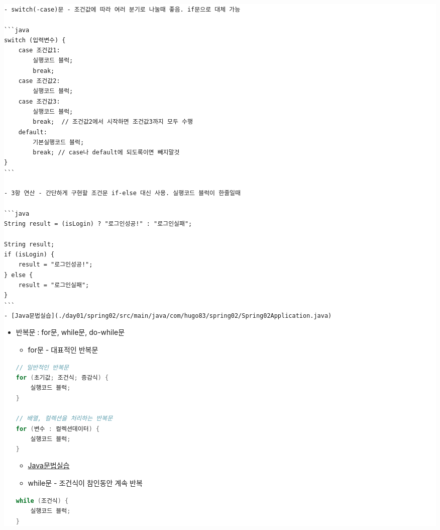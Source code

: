     - switch(-case)문 - 조건값에 따라 여러 분기로 나눌때 좋음. if문으로 대체 가능

    ```java
    switch (입력변수) {
        case 조건값1:
            실행코드 블럭;
            break;
        case 조건값2:
            실행코드 블럭;
        case 조건값3:
            실행코드 블럭;
            break;  // 조건값2에서 시작하면 조건값3까지 모두 수행
        default:
            기본실행코드 블럭;
            break; // case나 default에 되도록이면 빼지말것
    }
    ```

    - 3항 연산 - 간단하게 구현할 조건문 if-else 대신 사용. 실행코드 블럭이 한줄일때

    ```java
    String result = (isLogin) ? "로그인성공!" : "로그인실패";

    String result;
    if (isLogin) {
        result = "로그인성공!";    
    } else {
        result = "로그인실패";
    }
    ``` 
    - [Java문법실습](./day01/spring02/src/main/java/com/hugo83/spring02/Spring02Application.java)

- 반복문 : for문, while문, do-while문

    - for문 - 대표적인 반복문

    ```java
    // 일반적인 반복문
    for (초기값; 조건식; 증감식) {
        실행코드 블럭;
    }

    // 배열, 컬렉션을 처리하는 반복문
    for (변수 : 컬렉션데이터) {
        실행코드 블럭;
    }
    ```

    - [Java문법실습](./day01/spring03/src/main/java/com/hugo83/spring03/Spring03Application.java)

    - while문 - 조건식이 참인동안 계속 반복

    ```java    
    while (조건식) {
        실행코드 블럭;
    }
    ```
